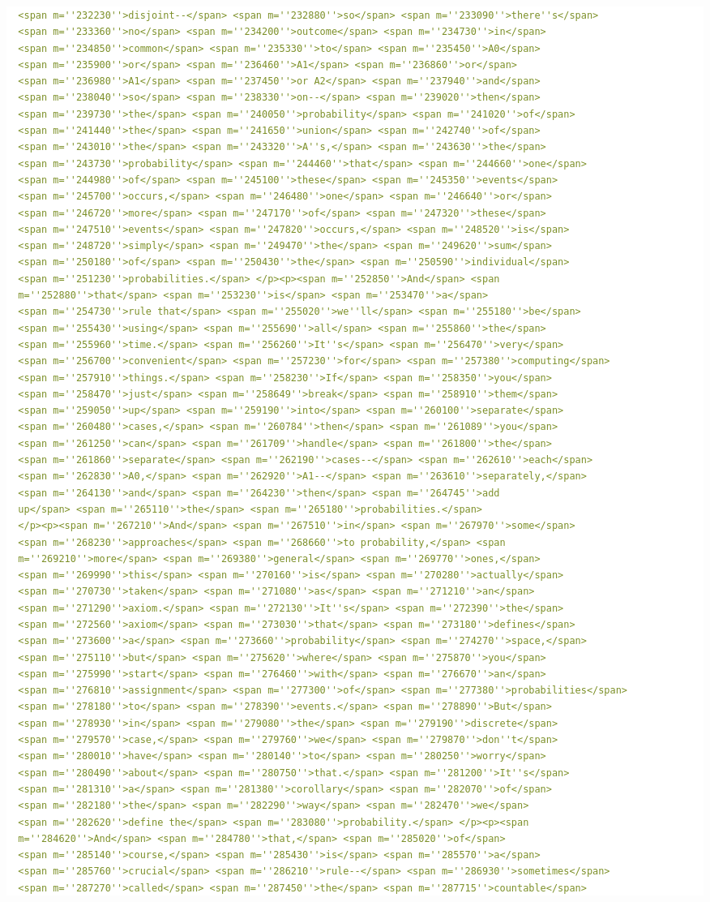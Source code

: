 ```yaml
  <span m=''232230''>disjoint--</span> <span m=''232880''>so</span> <span m=''233090''>there''s</span>
  <span m=''233360''>no</span> <span m=''234200''>outcome</span> <span m=''234730''>in</span>
  <span m=''234850''>common</span> <span m=''235330''>to</span> <span m=''235450''>A0</span>
  <span m=''235900''>or</span> <span m=''236460''>A1</span> <span m=''236860''>or</span>
  <span m=''236980''>A1</span> <span m=''237450''>or A2</span> <span m=''237940''>and</span>
  <span m=''238040''>so</span> <span m=''238330''>on--</span> <span m=''239020''>then</span>
  <span m=''239730''>the</span> <span m=''240050''>probability</span> <span m=''241020''>of</span>
  <span m=''241440''>the</span> <span m=''241650''>union</span> <span m=''242740''>of</span>
  <span m=''243010''>the</span> <span m=''243320''>A''s,</span> <span m=''243630''>the</span>
  <span m=''243730''>probability</span> <span m=''244460''>that</span> <span m=''244660''>one</span>
  <span m=''244980''>of</span> <span m=''245100''>these</span> <span m=''245350''>events</span>
  <span m=''245700''>occurs,</span> <span m=''246480''>one</span> <span m=''246640''>or</span>
  <span m=''246720''>more</span> <span m=''247170''>of</span> <span m=''247320''>these</span>
  <span m=''247510''>events</span> <span m=''247820''>occurs,</span> <span m=''248520''>is</span>
  <span m=''248720''>simply</span> <span m=''249470''>the</span> <span m=''249620''>sum</span>
  <span m=''250180''>of</span> <span m=''250430''>the</span> <span m=''250590''>individual</span>
  <span m=''251230''>probabilities.</span> </p><p><span m=''252850''>And</span> <span
  m=''252880''>that</span> <span m=''253230''>is</span> <span m=''253470''>a</span>
  <span m=''254730''>rule that</span> <span m=''255020''>we''ll</span> <span m=''255180''>be</span>
  <span m=''255430''>using</span> <span m=''255690''>all</span> <span m=''255860''>the</span>
  <span m=''255960''>time.</span> <span m=''256260''>It''s</span> <span m=''256470''>very</span>
  <span m=''256700''>convenient</span> <span m=''257230''>for</span> <span m=''257380''>computing</span>
  <span m=''257910''>things.</span> <span m=''258230''>If</span> <span m=''258350''>you</span>
  <span m=''258470''>just</span> <span m=''258649''>break</span> <span m=''258910''>them</span>
  <span m=''259050''>up</span> <span m=''259190''>into</span> <span m=''260100''>separate</span>
  <span m=''260480''>cases,</span> <span m=''260784''>then</span> <span m=''261089''>you</span>
  <span m=''261250''>can</span> <span m=''261709''>handle</span> <span m=''261800''>the</span>
  <span m=''261860''>separate</span> <span m=''262190''>cases--</span> <span m=''262610''>each</span>
  <span m=''262830''>A0,</span> <span m=''262920''>A1--</span> <span m=''263610''>separately,</span>
  <span m=''264130''>and</span> <span m=''264230''>then</span> <span m=''264745''>add
  up</span> <span m=''265110''>the</span> <span m=''265180''>probabilities.</span>
  </p><p><span m=''267210''>And</span> <span m=''267510''>in</span> <span m=''267970''>some</span>
  <span m=''268230''>approaches</span> <span m=''268660''>to probability,</span> <span
  m=''269210''>more</span> <span m=''269380''>general</span> <span m=''269770''>ones,</span>
  <span m=''269990''>this</span> <span m=''270160''>is</span> <span m=''270280''>actually</span>
  <span m=''270730''>taken</span> <span m=''271080''>as</span> <span m=''271210''>an</span>
  <span m=''271290''>axiom.</span> <span m=''272130''>It''s</span> <span m=''272390''>the</span>
  <span m=''272560''>axiom</span> <span m=''273030''>that</span> <span m=''273180''>defines</span>
  <span m=''273600''>a</span> <span m=''273660''>probability</span> <span m=''274270''>space,</span>
  <span m=''275110''>but</span> <span m=''275620''>where</span> <span m=''275870''>you</span>
  <span m=''275990''>start</span> <span m=''276460''>with</span> <span m=''276670''>an</span>
  <span m=''276810''>assignment</span> <span m=''277300''>of</span> <span m=''277380''>probabilities</span>
  <span m=''278180''>to</span> <span m=''278390''>events.</span> <span m=''278890''>But</span>
  <span m=''278930''>in</span> <span m=''279080''>the</span> <span m=''279190''>discrete</span>
  <span m=''279570''>case,</span> <span m=''279760''>we</span> <span m=''279870''>don''t</span>
  <span m=''280010''>have</span> <span m=''280140''>to</span> <span m=''280250''>worry</span>
  <span m=''280490''>about</span> <span m=''280750''>that.</span> <span m=''281200''>It''s</span>
  <span m=''281310''>a</span> <span m=''281380''>corollary</span> <span m=''282070''>of</span>
  <span m=''282180''>the</span> <span m=''282290''>way</span> <span m=''282470''>we</span>
  <span m=''282620''>define the</span> <span m=''283080''>probability.</span> </p><p><span
  m=''284620''>And</span> <span m=''284780''>that,</span> <span m=''285020''>of</span>
  <span m=''285140''>course,</span> <span m=''285430''>is</span> <span m=''285570''>a</span>
  <span m=''285760''>crucial</span> <span m=''286210''>rule--</span> <span m=''286930''>sometimes</span>
  <span m=''287270''>called</span> <span m=''287450''>the</span> <span m=''287715''>countable</span>
```